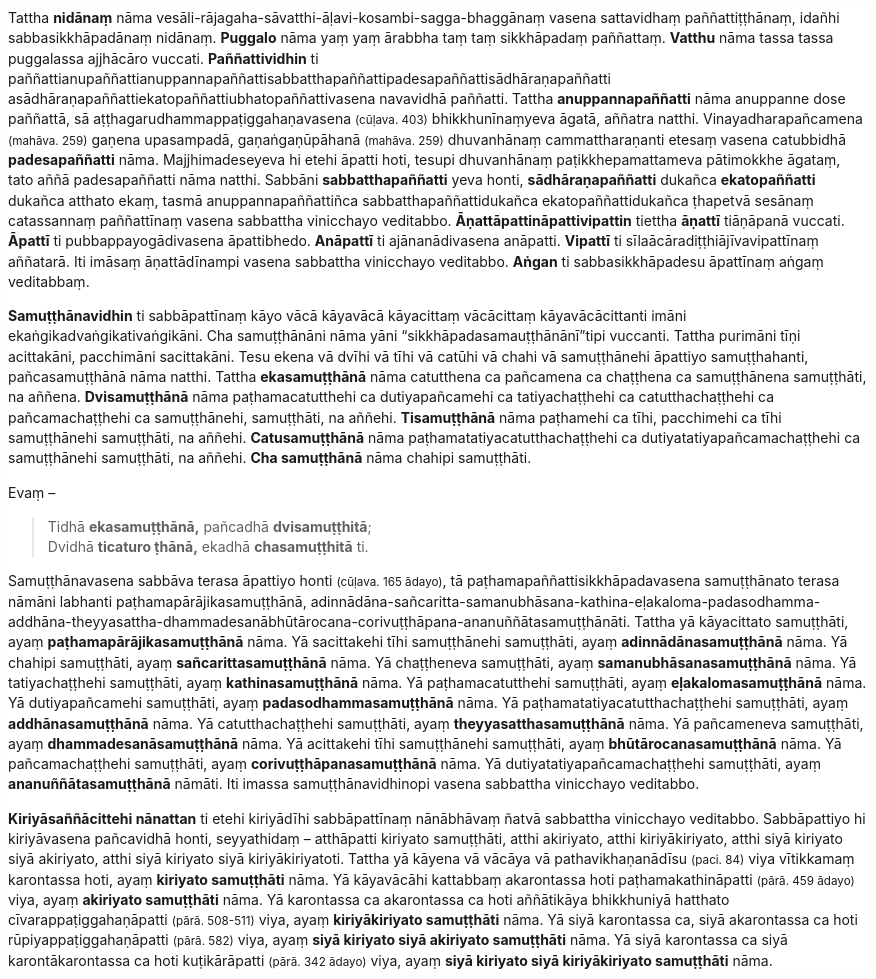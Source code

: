 Tattha **nidānaṃ** nāma vesāli-rājagaha-sāvatthi-āḷavi-kosambi-sagga-bhaggānaṃ vasena sattavidhaṃ paññattiṭṭhānaṃ, idañhi sabbasikkhāpadānaṃ nidānaṃ. **Puggalo** nāma yaṃ yaṃ ārabbha taṃ taṃ sikkhāpadaṃ paññattaṃ. **Vatthu** nāma tassa tassa puggalassa ajjhācāro vuccati. **Paññattividhin** ti paññattianupaññattianuppannapaññattisabbatthapaññattipadesapaññattisādhāraṇapaññatti asādhāraṇapaññattiekatopaññattiubhatopaññattivasena navavidhā paññatti. Tattha **anuppannapaññatti** nāma anuppanne dose paññattā, sā aṭṭhagarudhammappaṭiggahaṇavasena <small>(cūḷava. 403)</small> bhikkhunīnaṃyeva āgatā, aññatra natthi. Vinayadharapañcamena <small>(mahāva. 259)</small> gaṇena upasampadā, gaṇaṅgaṇūpāhanā <small>(mahāva. 259)</small> dhuvanhānaṃ cammattharaṇanti etesaṃ vasena catubbidhā **padesapaññatti** nāma. Majjhimadeseyeva hi etehi āpatti hoti, tesupi dhuvanhānaṃ paṭikkhepamattameva pātimokkhe āgataṃ, tato aññā padesapaññatti nāma natthi. Sabbāni **sabbatthapaññatti** yeva honti, **sādhāraṇapaññatti** dukañca **ekatopaññatti** dukañca atthato ekaṃ, tasmā anuppannapaññattiñca sabbatthapaññattidukañca ekatopaññattidukañca ṭhapetvā sesānaṃ catassannaṃ paññattīnaṃ vasena sabbattha vinicchayo veditabbo. **Āṇattāpattināpattivipattin** tiettha **āṇattī** tiāṇāpanā vuccati. **Āpattī** ti pubbappayogādivasena āpattibhedo. **Anāpattī** ti ajānanādivasena anāpatti. **Vipattī** ti sīlaācāradiṭṭhiājīvavipattīnaṃ aññatarā. Iti imāsaṃ āṇattādīnampi vasena sabbattha vinicchayo veditabbo. **Aṅgan** ti sabbasikkhāpadesu āpattīnaṃ aṅgaṃ veditabbaṃ.

**Samuṭṭhānavidhin** ti sabbāpattīnaṃ kāyo vācā kāyavācā kāyacittaṃ vācācittaṃ kāyavācācittanti imāni ekaṅgikadvaṅgikativaṅgikāni. Cha samuṭṭhānāni nāma yāni “sikkhāpadasamauṭṭhānānī”tipi vuccanti. Tattha purimāni tīṇi acittakāni, pacchimāni sacittakāni. Tesu ekena vā dvīhi vā tīhi vā catūhi vā chahi vā samuṭṭhānehi āpattiyo samuṭṭhahanti, pañcasamuṭṭhānā nāma natthi. Tattha **ekasamuṭṭhānā** nāma catutthena ca pañcamena ca chaṭṭhena ca samuṭṭhānena samuṭṭhāti, na aññena. **Dvisamuṭṭhānā** nāma paṭhamacatutthehi ca dutiyapañcamehi ca tatiyachaṭṭhehi ca catutthachaṭṭhehi ca pañcamachaṭṭhehi ca samuṭṭhānehi, samuṭṭhāti, na aññehi. **Tisamuṭṭhānā** nāma paṭhamehi ca tīhi, pacchimehi ca tīhi samuṭṭhānehi samuṭṭhāti, na aññehi. **Catusamuṭṭhānā** nāma paṭhamatatiyacatutthachaṭṭhehi ca dutiyatatiyapañcamachaṭṭhehi ca samuṭṭhānehi samuṭṭhāti, na aññehi. **Cha samuṭṭhānā** nāma chahipi samuṭṭhāti.

Evaṃ –

> Tidhā **ekasamuṭṭhānā,** pañcadhā **dvisamuṭṭhitā**;  
> Dvidhā **ticaturo ṭhānā,** ekadhā **chasamuṭṭhitā** ti.

Samuṭṭhānavasena sabbāva terasa āpattiyo honti <small>(cūḷava. 165 ādayo)</small>, tā paṭhamapaññattisikkhāpadavasena samuṭṭhānato terasa nāmāni labhanti paṭhamapārājikasamuṭṭhānā, adinnādāna-sañcaritta-samanubhāsana-kathina-eḷakaloma-padasodhamma-addhāna-theyyasattha-dhammadesanābhūtārocana-corivuṭṭhāpana-ananuññātasamuṭṭhānāti. Tattha yā kāyacittato samuṭṭhāti, ayaṃ **paṭhamapārājikasamuṭṭhānā** nāma. Yā sacittakehi tīhi samuṭṭhānehi samuṭṭhāti, ayaṃ **adinnādānasamuṭṭhānā** nāma. Yā chahipi samuṭṭhāti, ayaṃ **sañcarittasamuṭṭhānā** nāma. Yā chaṭṭheneva samuṭṭhāti, ayaṃ **samanubhāsanasamuṭṭhānā** nāma. Yā tatiyachaṭṭhehi samuṭṭhāti, ayaṃ **kathinasamuṭṭhānā** nāma. Yā paṭhamacatutthehi samuṭṭhāti, ayaṃ **eḷakalomasamuṭṭhānā** nāma. Yā dutiyapañcamehi samuṭṭhāti, ayaṃ **padasodhammasamuṭṭhānā** nāma. Yā paṭhamatatiyacatutthachaṭṭhehi samuṭṭhāti, ayaṃ **addhānasamuṭṭhānā** nāma. Yā catutthachaṭṭhehi samuṭṭhāti, ayaṃ **theyyasatthasamuṭṭhānā** nāma. Yā pañcameneva samuṭṭhāti, ayaṃ **dhammadesanāsamuṭṭhānā** nāma. Yā acittakehi tīhi samuṭṭhānehi samuṭṭhāti, ayaṃ **bhūtārocanasamuṭṭhānā** nāma. Yā pañcamachaṭṭhehi samuṭṭhāti, ayaṃ **corivuṭṭhāpanasamuṭṭhānā** nāma. Yā dutiyatatiyapañcamachaṭṭhehi samuṭṭhāti, ayaṃ **ananuññātasamuṭṭhānā** nāmāti. Iti imassa samuṭṭhānavidhinopi vasena sabbattha vinicchayo veditabbo.

**Kiriyāsaññācittehi nānattan** ti etehi kiriyādīhi sabbāpattīnaṃ nānābhāvaṃ ñatvā sabbattha vinicchayo veditabbo. Sabbāpattiyo hi kiriyāvasena pañcavidhā honti, seyyathidaṃ – atthāpatti kiriyato samuṭṭhāti, atthi akiriyato, atthi kiriyākiriyato, atthi siyā kiriyato siyā akiriyato, atthi siyā kiriyato siyā kiriyākiriyatoti. Tattha yā kāyena vā vācāya vā pathavikhaṇanādīsu <small>(paci. 84)</small> viya vītikkamaṃ karontassa hoti, ayaṃ **kiriyato samuṭṭhāti** nāma. Yā kāyavācāhi kattabbaṃ akarontassa hoti paṭhamakathināpatti <small>(pārā. 459 ādayo)</small> viya, ayaṃ **akiriyato samuṭṭhāti** nāma. Yā karontassa ca akarontassa ca hoti aññātikāya bhikkhuniyā hatthato cīvarappaṭiggahaṇāpatti <small>(pārā. 508-511)</small> viya, ayaṃ **kiriyākiriyato samuṭṭhāti** nāma. Yā siyā karontassa ca, siyā akarontassa ca hoti rūpiyappaṭiggahaṇāpatti <small>(pārā. 582)</small> viya, ayaṃ **siyā kiriyato siyā akiriyato samuṭṭhāti** nāma. Yā siyā karontassa ca siyā karontākarontassa ca hoti kuṭikārāpatti <small>(pārā. 342 ādayo)</small> viya, ayaṃ **siyā kiriyato siyā kiriyākiriyato samuṭṭhāti** nāma.

